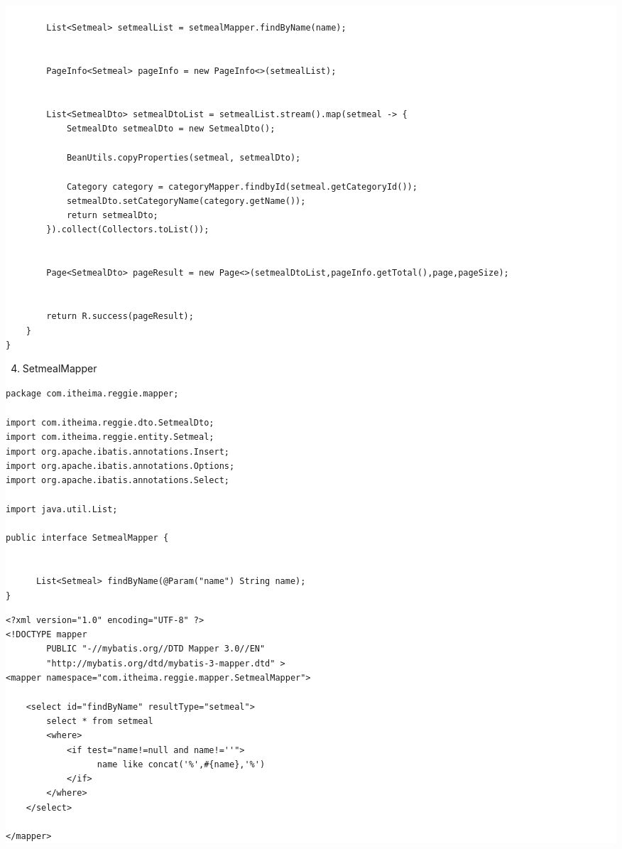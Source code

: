 ```
        
        List<Setmeal> setmealList = setmealMapper.findByName(name);

        
        PageInfo<Setmeal> pageInfo = new PageInfo<>(setmealList);

        
        List<SetmealDto> setmealDtoList = setmealList.stream().map(setmeal -> {
            SetmealDto setmealDto = new SetmealDto();
            
            BeanUtils.copyProperties(setmeal, setmealDto);
            
            Category category = categoryMapper.findbyId(setmeal.getCategoryId());
            setmealDto.setCategoryName(category.getName());
            return setmealDto;
        }).collect(Collectors.toList());

        
        Page<SetmealDto> pageResult = new Page<>(setmealDtoList,pageInfo.getTotal(),page,pageSize);


        return R.success(pageResult);
    }
}

```

4.  SetmealMapper

```
package com.itheima.reggie.mapper;

import com.itheima.reggie.dto.SetmealDto;
import com.itheima.reggie.entity.Setmeal;
import org.apache.ibatis.annotations.Insert;
import org.apache.ibatis.annotations.Options;
import org.apache.ibatis.annotations.Select;

import java.util.List;

public interface SetmealMapper {

    
      List<Setmeal> findByName(@Param("name") String name);
}

```

```
<?xml version="1.0" encoding="UTF-8" ?>
<!DOCTYPE mapper
        PUBLIC "-//mybatis.org//DTD Mapper 3.0//EN"
        "http://mybatis.org/dtd/mybatis-3-mapper.dtd" >
<mapper namespace="com.itheima.reggie.mapper.SetmealMapper">

    <select id="findByName" resultType="setmeal">
        select * from setmeal
        <where>
            <if test="name!=null and name!=''">
                  name like concat('%',#{name},'%')
            </if>
        </where>
    </select>

</mapper>
```